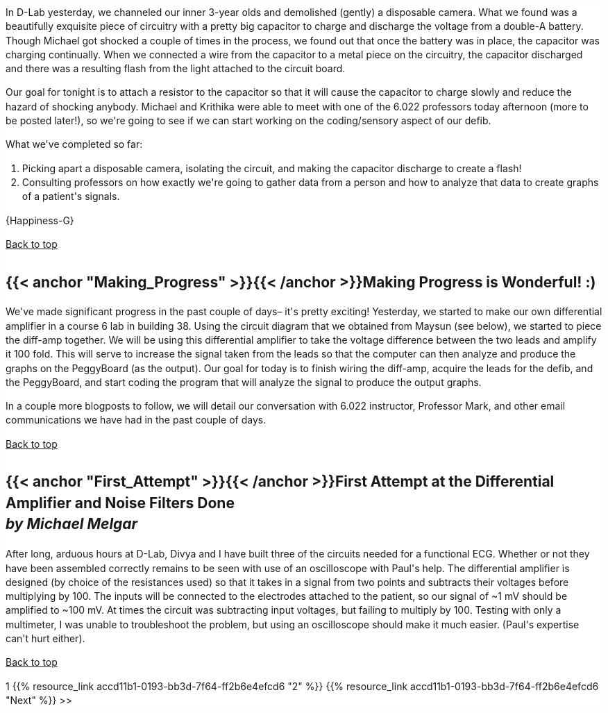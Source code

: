 In D-Lab yesterday, we channeled our inner 3-year olds and demolished (gently) a disposable camera. What we found was a beautifully exquisite piece of circuitry with a pretty big capacitor to charge and discharge the voltage from a double-A battery. Though Michael got shocked a couple of times in the process, we found out that once the battery was in place, the capacitor was charging continually. When we connected a wire from the capacitor to a metal piece on the circuitry, the capacitor discharged and there was a resulting flash from the light attached to the circuit board.

Our goal for tonight is to attach a resistor to the capacitor so that it will cause the capacitor to charge slowly and reduce the hazard of shocking anybody. Michael and Krithika were able to meet with one of the 6.022 professors today afternoon (more to be posted later!), so we're going to see if we can start working on the coding/sensory aspect of our defib.

What we've completed so far:

1.  Picking apart a disposable camera, isolating the circuit, and making the capacitor discharge to create a flash!
2.  Consulting professors on how exactly we're going to gather data from a person and how to analyze that data to create graphs of a patient's signals.

{Happiness-G}

[Back to top](#Portable_low-cost_defibrillator)

{{< anchor "Making_Progress" >}}{{< /anchor >}}Making Progress is Wonderful! :)
-------------------------------------------------------------------------------

We've made significant progress in the past couple of days– it's pretty exciting! Yesterday, we started to make our own differential amplifier in a course 6 lab in building 38. Using the circuit diagram that we obtained from Maysun (see below), we started to piece the diff-amp together. We will be using this differential amplifier to take the voltage difference between the two leads and amplify it 100 fold. This will serve to increase the signal taken from the leads so that the computer can then analyze and produce the graphs on the PeggyBoard (as the output). Our goal for today is to finish wiring the diff-amp, acquire the leads for the defib, and the PeggyBoard, and start coding the program that will analyze the signal to produce the output graphs.

In a couple more blogposts to follow, we will detail our conversation with 6.022 instructor, Professor Mark, and other email communications we have had in the past couple of days.

[Back to top](#Portable_low-cost_defibrillator)

{{< anchor "First_Attempt" >}}{{< /anchor >}}First Attempt at the Differential Amplifier and Noise Filters Done  
_by Michael Melgar_
-------------------------------------------------------------------------------------------------------------------------------------

After long, arduous hours at D-Lab, Divya and I have built three of the circuits needed for a functional ECG. Whether or not they have been assembled correctly remains to be seen with use of an oscilloscope with Paul's help. The differential amplifier is designed (by choice of the resistances used) so that it takes in a signal from two points and subtracts their voltages before multiplying by 100. The inputs will be connected to the electrodes attached to the patient, so our signal of ~1 mV should be amplified to ~100 mV. At times the circuit was subtracting input voltages, but failing to multiply by 100. Testing with only a multimeter, I was unable to troubleshoot the problem, but using an oscilloscope should make it much easier. (Paul's expertise can't hurt either).

[Back to top](#Portable_low-cost_defibrillator)

1 {{% resource_link accd11b1-0193-bb3d-7f64-ff2b6e4efcd6 "2" %}} {{% resource_link accd11b1-0193-bb3d-7f64-ff2b6e4efcd6 "Next" %}} >>